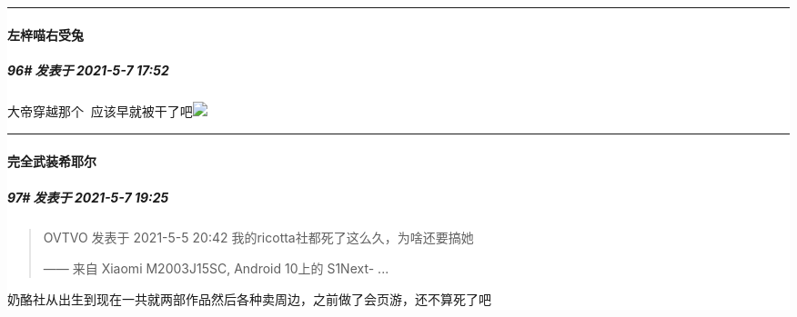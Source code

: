 
*****

####  左梓喵右受兔  
##### 96#       发表于 2021-5-7 17:52


大帝穿越那个  应该早就被干了吧<img src="https://static.saraba1st.com/image/smiley/face2017/067.png" referrerpolicy="no-referrer">


*****

####  完全武装希耶尔  
##### 97#       发表于 2021-5-7 19:25


<blockquote>OVTVO 发表于 2021-5-5 20:42
我的ricotta社都死了这么久，为啥还要搞她


—— 来自 Xiaomi M2003J15SC, Android 10上的 S1Next- ...</blockquote>
奶酪社从出生到现在一共就两部作品然后各种卖周边，之前做了会页游，还不算死了吧


                                              